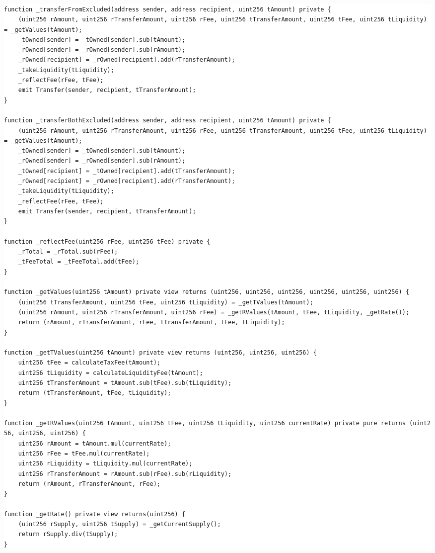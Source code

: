     function _transferFromExcluded(address sender, address recipient, uint256 tAmount) private {
        (uint256 rAmount, uint256 rTransferAmount, uint256 rFee, uint256 tTransferAmount, uint256 tFee, uint256 tLiquidity) = _getValues(tAmount);
        _tOwned[sender] = _tOwned[sender].sub(tAmount);
        _rOwned[sender] = _rOwned[sender].sub(rAmount);
        _rOwned[recipient] = _rOwned[recipient].add(rTransferAmount);   
        _takeLiquidity(tLiquidity);
        _reflectFee(rFee, tFee);
        emit Transfer(sender, recipient, tTransferAmount);
    }

    function _transferBothExcluded(address sender, address recipient, uint256 tAmount) private {
        (uint256 rAmount, uint256 rTransferAmount, uint256 rFee, uint256 tTransferAmount, uint256 tFee, uint256 tLiquidity) = _getValues(tAmount);
        _tOwned[sender] = _tOwned[sender].sub(tAmount);
        _rOwned[sender] = _rOwned[sender].sub(rAmount);
        _tOwned[recipient] = _tOwned[recipient].add(tTransferAmount);
        _rOwned[recipient] = _rOwned[recipient].add(rTransferAmount);        
        _takeLiquidity(tLiquidity);
        _reflectFee(rFee, tFee);
        emit Transfer(sender, recipient, tTransferAmount);
    }

    function _reflectFee(uint256 rFee, uint256 tFee) private {
        _rTotal = _rTotal.sub(rFee);
        _tFeeTotal = _tFeeTotal.add(tFee);
    }

    function _getValues(uint256 tAmount) private view returns (uint256, uint256, uint256, uint256, uint256, uint256) {
        (uint256 tTransferAmount, uint256 tFee, uint256 tLiquidity) = _getTValues(tAmount);
        (uint256 rAmount, uint256 rTransferAmount, uint256 rFee) = _getRValues(tAmount, tFee, tLiquidity, _getRate());
        return (rAmount, rTransferAmount, rFee, tTransferAmount, tFee, tLiquidity);
    }

    function _getTValues(uint256 tAmount) private view returns (uint256, uint256, uint256) {
        uint256 tFee = calculateTaxFee(tAmount);
        uint256 tLiquidity = calculateLiquidityFee(tAmount);
        uint256 tTransferAmount = tAmount.sub(tFee).sub(tLiquidity);
        return (tTransferAmount, tFee, tLiquidity);
    }

    function _getRValues(uint256 tAmount, uint256 tFee, uint256 tLiquidity, uint256 currentRate) private pure returns (uint256, uint256, uint256) {
        uint256 rAmount = tAmount.mul(currentRate);
        uint256 rFee = tFee.mul(currentRate);
        uint256 rLiquidity = tLiquidity.mul(currentRate);
        uint256 rTransferAmount = rAmount.sub(rFee).sub(rLiquidity);
        return (rAmount, rTransferAmount, rFee);
    }

    function _getRate() private view returns(uint256) {
        (uint256 rSupply, uint256 tSupply) = _getCurrentSupply();
        return rSupply.div(tSupply);
    }

